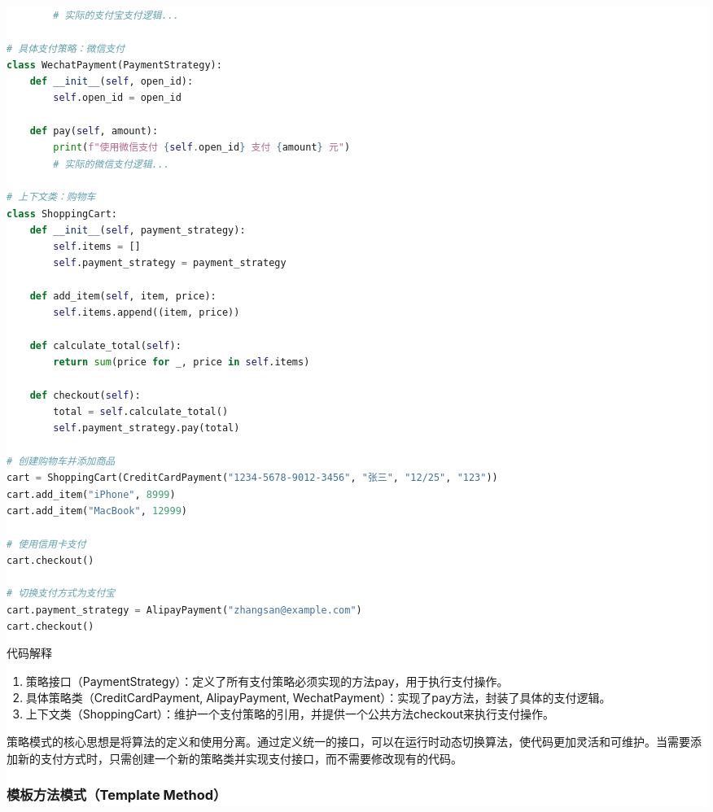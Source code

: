 ```python
        # 实际的支付宝支付逻辑...

# 具体支付策略：微信支付
class WechatPayment(PaymentStrategy):
    def __init__(self, open_id):
        self.open_id = open_id

    def pay(self, amount):
        print(f"使用微信支付 {self.open_id} 支付 {amount} 元")
        # 实际的微信支付逻辑...

# 上下文类：购物车
class ShoppingCart:
    def __init__(self, payment_strategy):
        self.items = []
        self.payment_strategy = payment_strategy

    def add_item(self, item, price):
        self.items.append((item, price))

    def calculate_total(self):
        return sum(price for _, price in self.items)

    def checkout(self):
        total = self.calculate_total()
        self.payment_strategy.pay(total)

# 创建购物车并添加商品
cart = ShoppingCart(CreditCardPayment("1234-5678-9012-3456", "张三", "12/25", "123"))
cart.add_item("iPhone", 8999)
cart.add_item("MacBook", 12999)

# 使用信用卡支付
cart.checkout()

# 切换支付方式为支付宝
cart.payment_strategy = AlipayPayment("zhangsan@example.com")
cart.checkout()

```

代码解释

1. 策略接口（PaymentStrategy）：定义了所有支付策略必须实现的方法pay，用于执行支付操作。
2. 具体策略类（CreditCardPayment, AlipayPayment, WechatPayment）：实现了pay方法，封装了具体的支付逻辑。
3. 上下文类（ShoppingCart）：维护一个支付策略的引用，并提供一个公共方法checkout来执行支付操作。

策略模式的核心思想是将算法的定义和使用分离。通过定义统一的接口，可以在运行时动态切换算法，使代码更加灵活和可维护。当需要添加新的支付方式时，只需创建一个新的策略类并实现支付接口，而不需要修改现有的代码。

### 模板方法模式（Template Method）
